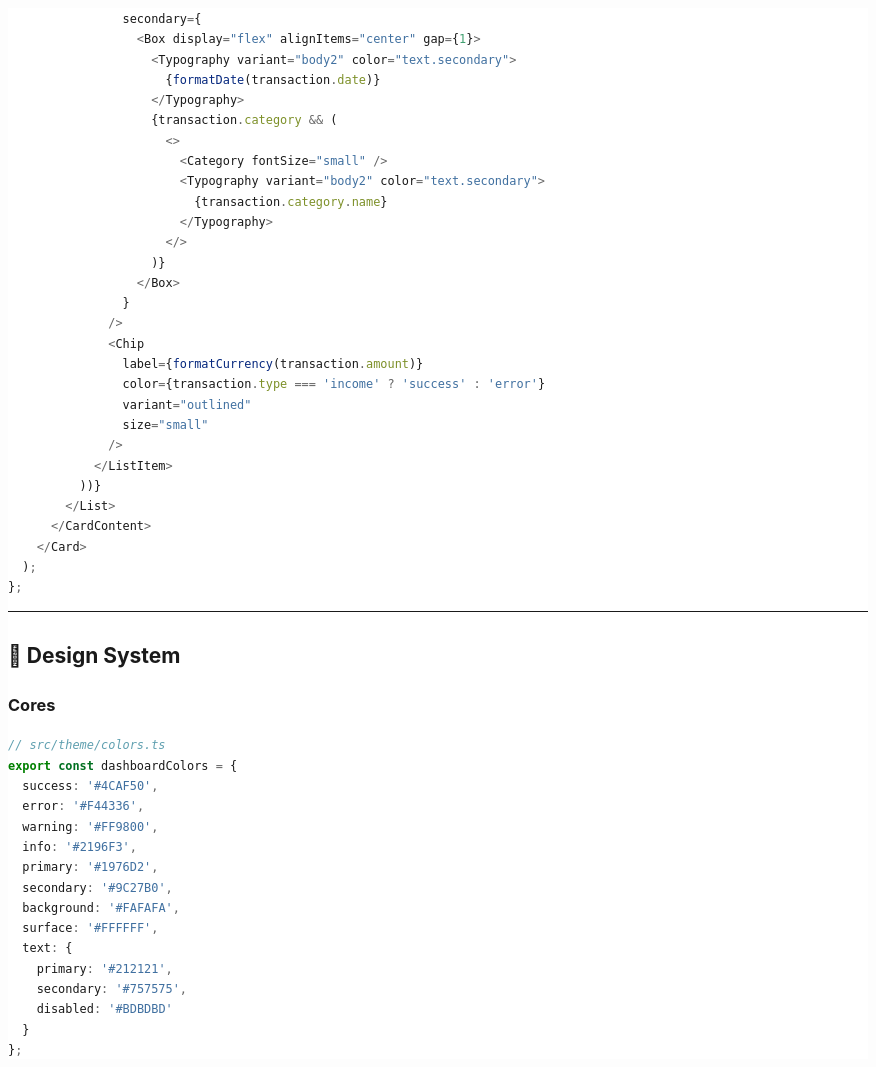 ```typescript
                secondary={
                  <Box display="flex" alignItems="center" gap={1}>
                    <Typography variant="body2" color="text.secondary">
                      {formatDate(transaction.date)}
                    </Typography>
                    {transaction.category && (
                      <>
                        <Category fontSize="small" />
                        <Typography variant="body2" color="text.secondary">
                          {transaction.category.name}
                        </Typography>
                      </>
                    )}
                  </Box>
                }
              />
              <Chip
                label={formatCurrency(transaction.amount)}
                color={transaction.type === 'income' ? 'success' : 'error'}
                variant="outlined"
                size="small"
              />
            </ListItem>
          ))}
        </List>
      </CardContent>
    </Card>
  );
};
```

---

## 🎨 **Design System**

### **Cores**
```typescript
// src/theme/colors.ts
export const dashboardColors = {
  success: '#4CAF50',
  error: '#F44336',
  warning: '#FF9800',
  info: '#2196F3',
  primary: '#1976D2',
  secondary: '#9C27B0',
  background: '#FAFAFA',
  surface: '#FFFFFF',
  text: {
    primary: '#212121',
    secondary: '#757575',
    disabled: '#BDBDBD'
  }
};
```

